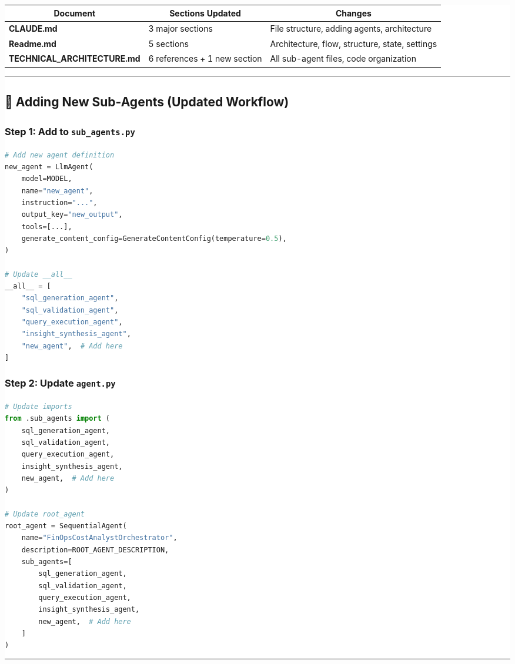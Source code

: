 | Document | Sections Updated | Changes |
|----------|------------------|---------|
| **CLAUDE.md** | 3 major sections | File structure, adding agents, architecture |
| **Readme.md** | 5 sections | Architecture, flow, structure, state, settings |
| **TECHNICAL_ARCHITECTURE.md** | 6 references + 1 new section | All sub-agent files, code organization |

---

## 🚀 Adding New Sub-Agents (Updated Workflow)

### Step 1: Add to `sub_agents.py`

```python
# Add new agent definition
new_agent = LlmAgent(
    model=MODEL,
    name="new_agent",
    instruction="...",
    output_key="new_output",
    tools=[...],
    generate_content_config=GenerateContentConfig(temperature=0.5),
)

# Update __all__
__all__ = [
    "sql_generation_agent",
    "sql_validation_agent",
    "query_execution_agent",
    "insight_synthesis_agent",
    "new_agent",  # Add here
]
```

### Step 2: Update `agent.py`

```python
# Update imports
from .sub_agents import (
    sql_generation_agent,
    sql_validation_agent,
    query_execution_agent,
    insight_synthesis_agent,
    new_agent,  # Add here
)

# Update root_agent
root_agent = SequentialAgent(
    name="FinOpsCostAnalystOrchestrator",
    description=ROOT_AGENT_DESCRIPTION,
    sub_agents=[
        sql_generation_agent,
        sql_validation_agent,
        query_execution_agent,
        insight_synthesis_agent,
        new_agent,  # Add here
    ]
)
```

---